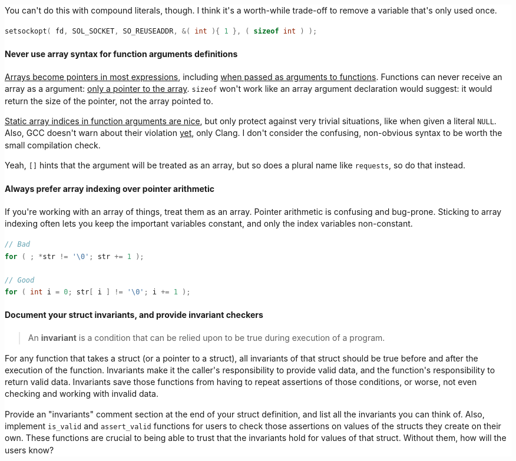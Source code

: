 You can't do this with compound literals, though. I think it's a worth-while trade-off to remove a variable that's only used once.

``` c
setsockopt( fd, SOL_SOCKET, SO_REUSEADDR, &( int ){ 1 }, ( sizeof int ) );
```


#### Never use array syntax for function arguments definitions

[Arrays become pointers in most expressions](http://c-faq.com/aryptr/aryptrequiv.html), including [when passed as arguments to functions](http://c-faq.com/aryptr/aryptrparam.html). Functions can never receive an array as a argument: [only a pointer to the array](http://c-faq.com/aryptr/aryptr2.html). `sizeof` won't work like an array argument declaration would suggest: it would return the size of the pointer, not the array pointed to.

[Static array indices in function arguments are nice](http://hamberg.no/erlend/posts/2013-02-18-static-array-indices.html), but only protect against very trivial situations, like when given a literal `NULL`. Also, GCC doesn't warn about their violation [yet](http://gcc.gnu.org/bugzilla/show_bug.cgi?id=50584), only Clang. I don't consider the confusing, non-obvious syntax to be worth the small compilation check.

Yeah, `[]` hints that the argument will be treated as an array, but so does a plural name like `requests`, so do that instead.



#### Always prefer array indexing over pointer arithmetic

If you're working with an array of things, treat them as an array. Pointer arithmetic is confusing and bug-prone. Sticking to array indexing often lets you keep the important variables constant, and only the index variables non-constant.

``` c
// Bad
for ( ; *str != '\0'; str += 1 );

// Good
for ( int i = 0; str[ i ] != '\0'; i += 1 );
```



#### Document your struct invariants, and provide invariant checkers

> An **invariant** is a condition that can be relied upon to be true during execution of a program.

For any function that takes a struct (or a pointer to a struct), all invariants of that struct should be true before and after the execution of the function. Invariants make it the caller's responsibility to provide valid data, and the function's responsibility to return valid data. Invariants save those functions from having to repeat assertions of those conditions, or worse, not even checking and working with invalid data.

Provide an "invariants" comment section at the end of your struct definition, and list all the invariants you can think of. Also, implement `is_valid` and `assert_valid` functions for users to check those assertions on values of the structs they create on their own. These functions are crucial to being able to trust that the invariants hold for values of that struct. Without them, how will the users know?
